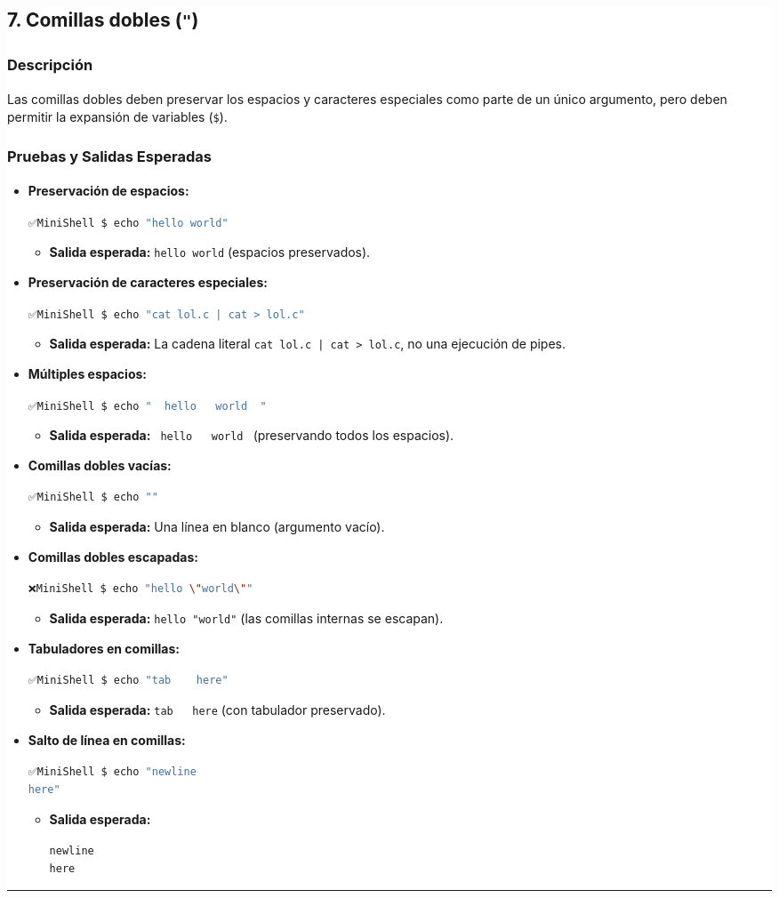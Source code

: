 
## 7. Comillas dobles (`"`)

### Descripción
Las comillas dobles deben preservar los espacios y caracteres especiales como parte de un único argumento, pero deben permitir la expansión de variables (`$`).

### Pruebas y Salidas Esperadas
- **Preservación de espacios:**
  ```bash
  ✅MiniShell $ echo "hello world"
  ```
  - **Salida esperada:** `hello world` (espacios preservados).

- **Preservación de caracteres especiales:**
  ```bash
  ✅MiniShell $ echo "cat lol.c | cat > lol.c"
  ```
  - **Salida esperada:** La cadena literal `cat lol.c | cat > lol.c`, no una ejecución de pipes.

- **Múltiples espacios:**
  ```bash
  ✅MiniShell $ echo "  hello   world  "
  ```
  - **Salida esperada:** `  hello   world  ` (preservando todos los espacios).

- **Comillas dobles vacías:**
  ```bash
  ✅MiniShell $ echo ""
  ```
  - **Salida esperada:** Una línea en blanco (argumento vacío).

- **Comillas dobles escapadas:**
  ```bash
  ❌MiniShell $ echo "hello \"world\""
  ```
  - **Salida esperada:** `hello "world"` (las comillas internas se escapan).

- **Tabuladores en comillas:**
  ```bash
  ✅MiniShell $ echo "tab	here"
  ```
  - **Salida esperada:** `tab	here` (con tabulador preservado).

- **Salto de línea en comillas:**
  ```bash
  ✅MiniShell $ echo "newline
  here"
  ```
  - **Salida esperada:**
    ```
    newline
    here
    ```

---
